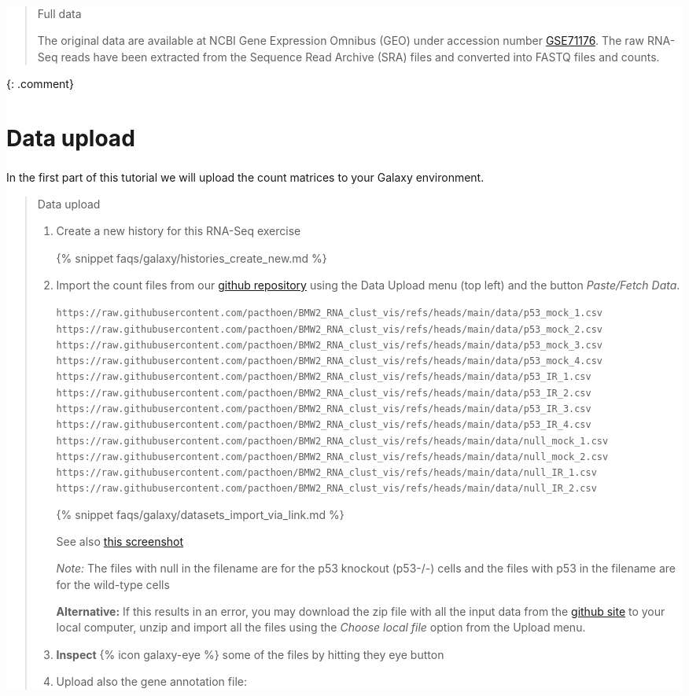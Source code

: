 > <comment-title>Full data</comment-title>
>
> The original data are available at NCBI Gene Expression Omnibus (GEO) under accession number [GSE71176](https://www.ncbi.nlm.nih.gov/geo/query/acc.cgi?acc=GSE71176). The raw RNA-Seq reads have been extracted from the Sequence Read Archive (SRA) files and converted into FASTQ files and counts.
>
{: .comment}

# Data upload

In the first part of this tutorial we will upload the count matrices to your Galaxy environment.

> <hands-on-title>Data upload</hands-on-title>
>
> 1. Create a new history for this RNA-Seq exercise
>
>    {% snippet faqs/galaxy/histories_create_new.md %}
>
> 2. Import the count files from our [github repository](https://github.com/pacthoen/BMW2_RNA_clust_vis) using the Data Upload menu (top left) and the button _Paste/Fetch Data_.
>
>    ```
>    https://raw.githubusercontent.com/pacthoen/BMW2_RNA_clust_vis/refs/heads/main/data/p53_mock_1.csv
>    https://raw.githubusercontent.com/pacthoen/BMW2_RNA_clust_vis/refs/heads/main/data/p53_mock_2.csv
>    https://raw.githubusercontent.com/pacthoen/BMW2_RNA_clust_vis/refs/heads/main/data/p53_mock_3.csv
>    https://raw.githubusercontent.com/pacthoen/BMW2_RNA_clust_vis/refs/heads/main/data/p53_mock_4.csv
>    https://raw.githubusercontent.com/pacthoen/BMW2_RNA_clust_vis/refs/heads/main/data/p53_IR_1.csv
>    https://raw.githubusercontent.com/pacthoen/BMW2_RNA_clust_vis/refs/heads/main/data/p53_IR_2.csv
>    https://raw.githubusercontent.com/pacthoen/BMW2_RNA_clust_vis/refs/heads/main/data/p53_IR_3.csv
>    https://raw.githubusercontent.com/pacthoen/BMW2_RNA_clust_vis/refs/heads/main/data/p53_IR_4.csv
>    https://raw.githubusercontent.com/pacthoen/BMW2_RNA_clust_vis/refs/heads/main/data/null_mock_1.csv
>    https://raw.githubusercontent.com/pacthoen/BMW2_RNA_clust_vis/refs/heads/main/data/null_mock_2.csv
>    https://raw.githubusercontent.com/pacthoen/BMW2_RNA_clust_vis/refs/heads/main/data/null_IR_1.csv
>    https://raw.githubusercontent.com/pacthoen/BMW2_RNA_clust_vis/refs/heads/main/data/null_IR_2.csv
>    ```
>
>    {% snippet faqs/galaxy/datasets_import_via_link.md %}
>
>    See also [this screenshot](https://github.com/pacthoen/BMW2_RNA_clust_vis/blob/main/screenshots/Screenshot%202025-05-22%20115748.png)
>
>    *Note:* The files with null in the filename are for the p53 knockout (p53-/-) cells and the files with p53 in the filename are for the wild-type cells
>
>    **Alternative:** If this results in an error, you may download the zip file with all the input data from the [github site](https://github.com/pacthoen/BMW2_RNA_clust_vis/blob/main/data/input_data_Bcell_dataset.zip) to your local computer, unzip and import all the files using the _Choose local file_ option from the Upload menu.
>
> 3. **Inspect** {% icon galaxy-eye %} some of the files by hitting they eye button
> 4. Upload also the gene annotation file: